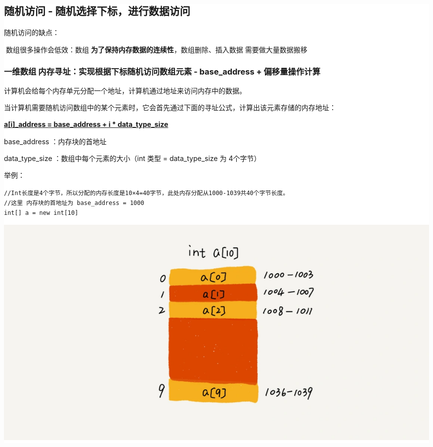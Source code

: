 

## 随机访问 - 随机选择下标，进行数据访问

随机访问的缺点：

​	数组很多操作会低效：数组 **为了保持内存数据的连续性**，数组删除、插入数据 需要做大量数据搬移



### 一维数组 内存寻址：实现根据下标随机访问数组元素 - base_address + 偏移量操作计算

计算机会给每个内存单元分配一个地址，计算机通过地址来访问内存中的数据。

当计算机需要随机访问数组中的某个元素时，它会首先通过下面的寻址公式，计算出该元素存储的内存地址：

 <u>**a[i]_address = base_address + i * data_type_size**</u>

base_address ：内存块的首地址

data_type_size ：数组中每个元素的大小（int 类型 = data_type_size 为 4个字节）



举例：

```
//Int长度是4个字节，所以分配的内存长度是10×4=40字节，此处内存分配从1000-1039共40个字节长度。
//这里 内存块的首地址为 base_address = 1000
int[] a = new int[10]
```

![](.\images\数组_实现根据下标随机访问数组元素.webp)


